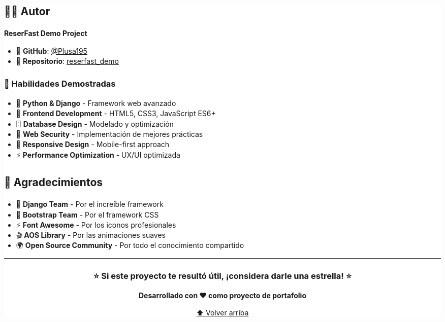 ## 👨‍💻 Autor

**ReserFast Demo Project**

- 🐙 **GitHub**: [@Plusa195](https://github.com/Plusa195)
- 📧 **Repositorio**: [reserfast_demo](https://github.com/Plusa195/reserfast_demo)

### 💪 Habilidades Demostradas
- 🐍 **Python & Django** - Framework web avanzado
- 🎨 **Frontend Development** - HTML5, CSS3, JavaScript ES6+
- 🗄️ **Database Design** - Modelado y optimización
- 🔐 **Web Security** - Implementación de mejores prácticas
- 📱 **Responsive Design** - Mobile-first approach
- ⚡ **Performance Optimization** - UX/UI optimizada

## 🙏 Agradecimientos

- 🐍 **Django Team** - Por el increíble framework
- 🎨 **Bootstrap Team** - Por el framework CSS
- ⚡ **Font Awesome** - Por los iconos profesionales
- 🎬 **AOS Library** - Por las animaciones suaves
- 🌍 **Open Source Community** - Por todo el conocimiento compartido

---

<div align="center">

### ⭐ Si este proyecto te resultó útil, ¡considera darle una estrella! ⭐

**Desarrollado con ❤️ como proyecto de portafolio**

[⬆️ Volver arriba](#-reserfast---sistema-de-gestión-de-restaurantes)

</div>
